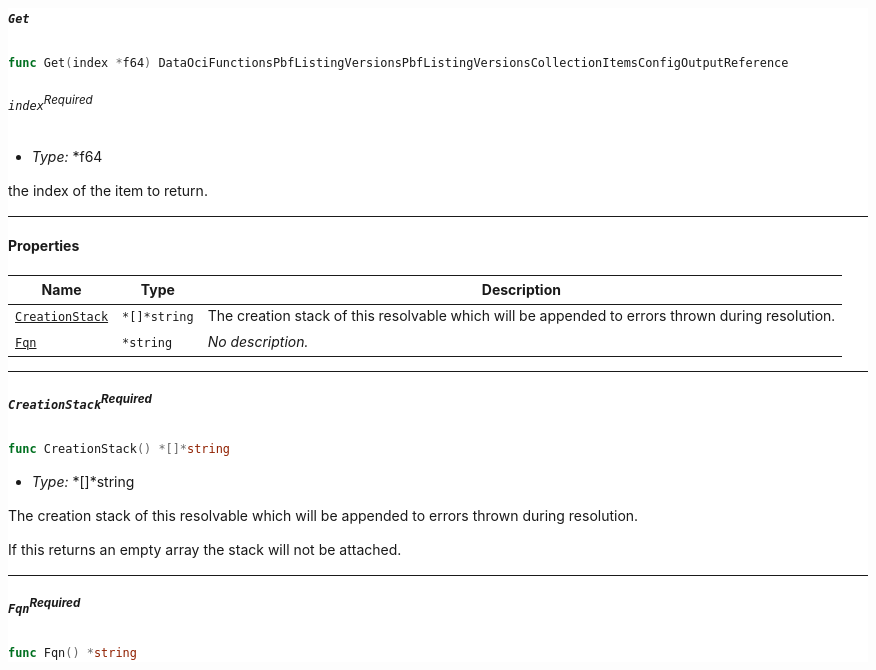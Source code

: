 ##### `Get` <a name="Get" id="rhizo-co-terraform-provider-oci.dataOciFunctionsPbfListingVersions.DataOciFunctionsPbfListingVersionsPbfListingVersionsCollectionItemsConfigList.get"></a>

```go
func Get(index *f64) DataOciFunctionsPbfListingVersionsPbfListingVersionsCollectionItemsConfigOutputReference
```

###### `index`<sup>Required</sup> <a name="index" id="rhizo-co-terraform-provider-oci.dataOciFunctionsPbfListingVersions.DataOciFunctionsPbfListingVersionsPbfListingVersionsCollectionItemsConfigList.get.parameter.index"></a>

- *Type:* *f64

the index of the item to return.

---


#### Properties <a name="Properties" id="Properties"></a>

| **Name** | **Type** | **Description** |
| --- | --- | --- |
| <code><a href="#rhizo-co-terraform-provider-oci.dataOciFunctionsPbfListingVersions.DataOciFunctionsPbfListingVersionsPbfListingVersionsCollectionItemsConfigList.property.creationStack">CreationStack</a></code> | <code>*[]*string</code> | The creation stack of this resolvable which will be appended to errors thrown during resolution. |
| <code><a href="#rhizo-co-terraform-provider-oci.dataOciFunctionsPbfListingVersions.DataOciFunctionsPbfListingVersionsPbfListingVersionsCollectionItemsConfigList.property.fqn">Fqn</a></code> | <code>*string</code> | *No description.* |

---

##### `CreationStack`<sup>Required</sup> <a name="CreationStack" id="rhizo-co-terraform-provider-oci.dataOciFunctionsPbfListingVersions.DataOciFunctionsPbfListingVersionsPbfListingVersionsCollectionItemsConfigList.property.creationStack"></a>

```go
func CreationStack() *[]*string
```

- *Type:* *[]*string

The creation stack of this resolvable which will be appended to errors thrown during resolution.

If this returns an empty array the stack will not be attached.

---

##### `Fqn`<sup>Required</sup> <a name="Fqn" id="rhizo-co-terraform-provider-oci.dataOciFunctionsPbfListingVersions.DataOciFunctionsPbfListingVersionsPbfListingVersionsCollectionItemsConfigList.property.fqn"></a>

```go
func Fqn() *string
```
